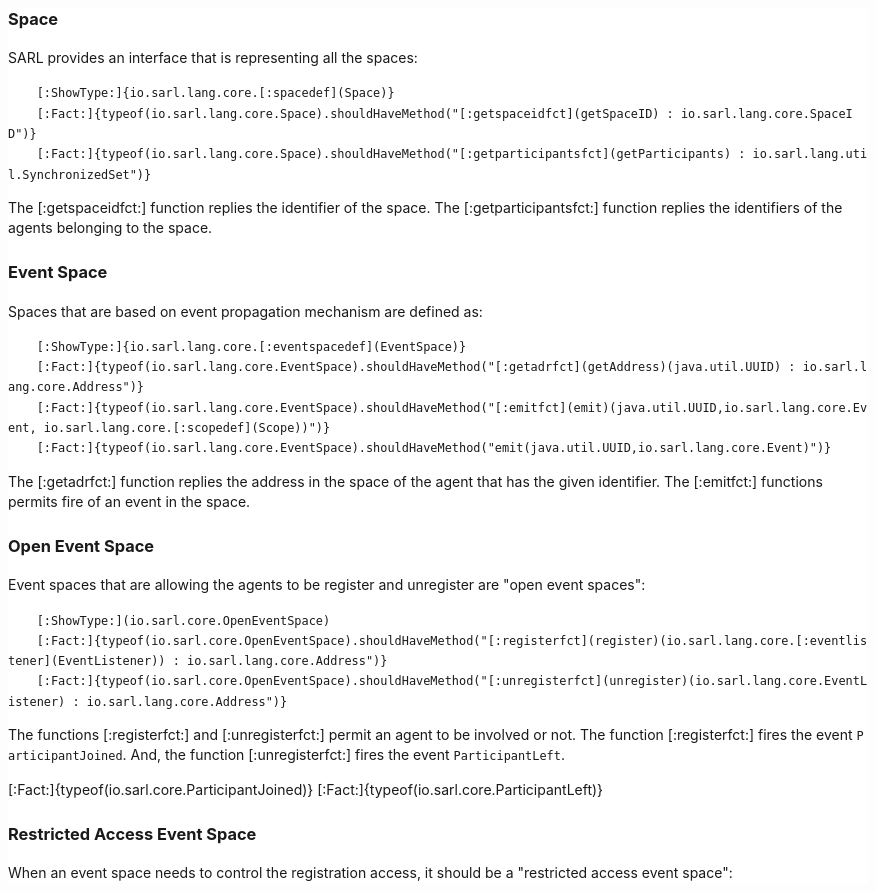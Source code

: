 
### Space

SARL provides an interface that is representing all the spaces:

		[:ShowType:]{io.sarl.lang.core.[:spacedef](Space)}
		[:Fact:]{typeof(io.sarl.lang.core.Space).shouldHaveMethod("[:getspaceidfct](getSpaceID) : io.sarl.lang.core.SpaceID")}
		[:Fact:]{typeof(io.sarl.lang.core.Space).shouldHaveMethod("[:getparticipantsfct](getParticipants) : io.sarl.lang.util.SynchronizedSet")}

The [:getspaceidfct:] function replies the identifier of the space.
The [:getparticipantsfct:] function replies the identifiers
of the agents belonging to the space.


### Event Space

Spaces that are based on event propagation mechanism are defined as:

		[:ShowType:]{io.sarl.lang.core.[:eventspacedef](EventSpace)}
		[:Fact:]{typeof(io.sarl.lang.core.EventSpace).shouldHaveMethod("[:getadrfct](getAddress)(java.util.UUID) : io.sarl.lang.core.Address")}
		[:Fact:]{typeof(io.sarl.lang.core.EventSpace).shouldHaveMethod("[:emitfct](emit)(java.util.UUID,io.sarl.lang.core.Event, io.sarl.lang.core.[:scopedef](Scope))")}
		[:Fact:]{typeof(io.sarl.lang.core.EventSpace).shouldHaveMethod("emit(java.util.UUID,io.sarl.lang.core.Event)")}


The [:getadrfct:] function replies the address in the space of the agent that has the given identifier.
The [:emitfct:] functions permits fire of an event in the space.


### Open Event Space

Event spaces that are allowing the agents to be register and unregister are "open event spaces":

		[:ShowType:](io.sarl.core.OpenEventSpace)
		[:Fact:]{typeof(io.sarl.core.OpenEventSpace).shouldHaveMethod("[:registerfct](register)(io.sarl.lang.core.[:eventlistener](EventListener)) : io.sarl.lang.core.Address")}
		[:Fact:]{typeof(io.sarl.core.OpenEventSpace).shouldHaveMethod("[:unregisterfct](unregister)(io.sarl.lang.core.EventListener) : io.sarl.lang.core.Address")}

The functions [:registerfct:] and [:unregisterfct:] permit an agent to be involved or not.
The function [:registerfct:] fires the event `ParticipantJoined`.
And, the function [:unregisterfct:] fires the event `ParticipantLeft`.

[:Fact:]{typeof(io.sarl.core.ParticipantJoined)}
[:Fact:]{typeof(io.sarl.core.ParticipantLeft)}


### Restricted Access Event Space

When an event space needs to control the registration access, it should be a "restricted access event space":
